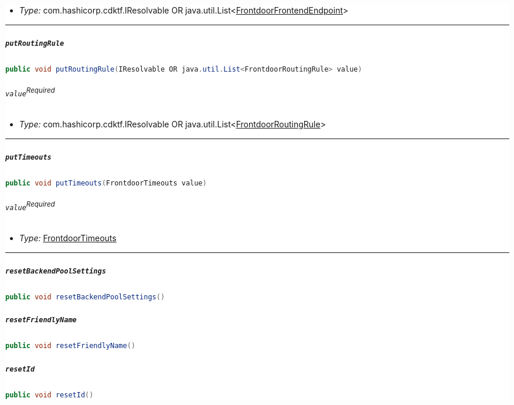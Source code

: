 - *Type:* com.hashicorp.cdktf.IResolvable OR java.util.List<<a href="#@cdktf/provider-azurerm.frontdoor.FrontdoorFrontendEndpoint">FrontdoorFrontendEndpoint</a>>

---

##### `putRoutingRule` <a name="putRoutingRule" id="@cdktf/provider-azurerm.frontdoor.Frontdoor.putRoutingRule"></a>

```java
public void putRoutingRule(IResolvable OR java.util.List<FrontdoorRoutingRule> value)
```

###### `value`<sup>Required</sup> <a name="value" id="@cdktf/provider-azurerm.frontdoor.Frontdoor.putRoutingRule.parameter.value"></a>

- *Type:* com.hashicorp.cdktf.IResolvable OR java.util.List<<a href="#@cdktf/provider-azurerm.frontdoor.FrontdoorRoutingRule">FrontdoorRoutingRule</a>>

---

##### `putTimeouts` <a name="putTimeouts" id="@cdktf/provider-azurerm.frontdoor.Frontdoor.putTimeouts"></a>

```java
public void putTimeouts(FrontdoorTimeouts value)
```

###### `value`<sup>Required</sup> <a name="value" id="@cdktf/provider-azurerm.frontdoor.Frontdoor.putTimeouts.parameter.value"></a>

- *Type:* <a href="#@cdktf/provider-azurerm.frontdoor.FrontdoorTimeouts">FrontdoorTimeouts</a>

---

##### `resetBackendPoolSettings` <a name="resetBackendPoolSettings" id="@cdktf/provider-azurerm.frontdoor.Frontdoor.resetBackendPoolSettings"></a>

```java
public void resetBackendPoolSettings()
```

##### `resetFriendlyName` <a name="resetFriendlyName" id="@cdktf/provider-azurerm.frontdoor.Frontdoor.resetFriendlyName"></a>

```java
public void resetFriendlyName()
```

##### `resetId` <a name="resetId" id="@cdktf/provider-azurerm.frontdoor.Frontdoor.resetId"></a>

```java
public void resetId()
```

